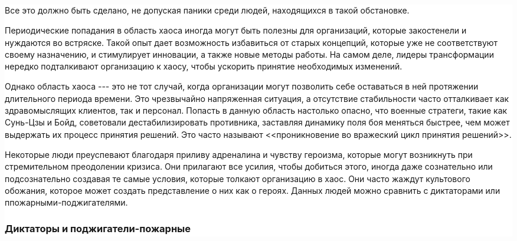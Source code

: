 Все это должно быть сделано, не допуская паники среди людей, находящихся в такой
обстановке.

Периодические попадания в область хаоса иногда могут быть полезны для
организаций, которые закостенели и нуждаются во встряске. Такой опыт дает
возможность избавиться от старых концепций, которые уже не соответствуют своему
назначению, и стимулирует инновации, а также новые методы работы. На самом деле,
лидеры трансформации нередко подталкивают организацию к хаосу, чтобы ускорить
принятие необходимых изменений.

Однако область хаоса --- это не тот случай, когда организации могут позволить
себе оставаться в ней протяжении длительного периода времени. Это чрезвычайно
напряженная ситуация, а отсутствие стабильности часто отталкивает как
здравомыслящих клиентов, так и персонал. Попасть в данную область настолько
опасно, что военные стратеги, такие как Сунь-Цзы и Бойд, советовали
дестабилизировать противника, заставляя динамику поля боя меняться быстрее, чем
может выдержать их процесс принятия решений. Это часто называют <<проникновение
во вражеский цикл принятия решений>>.

Некоторые люди преуспевают благодаря приливу адреналина и чувству героизма,
которые могут возникнуть при стремительном преодолении кризиса. Они прилагают
все усилия, чтобы добиться этого, иногда даже сознательно или подсознательно
создавая те самые условия, которые толкают организацию в хаос. Они часто жаждут
культового обожания, которое может создать представление о них как о героях.
Данных людей можно сравнить с диктаторами или ппожарными-поджигателями.

### Диктаторы и поджигатели-пожарные
